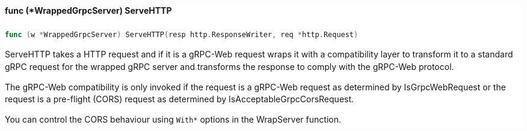 #### func (\*WrappedGrpcServer) ServeHTTP

```go
func (w *WrappedGrpcServer) ServeHTTP(resp http.ResponseWriter, req *http.Request)
```

ServeHTTP takes a HTTP request and if it is a gRPC-Web request wraps it with a
compatibility layer to transform it to a standard gRPC request for the wrapped
gRPC server and transforms the response to comply with the gRPC-Web protocol.

The gRPC-Web compatibility is only invoked if the request is a gRPC-Web request
as determined by IsGrpcWebRequest or the request is a pre-flight (CORS) request
as determined by IsAcceptableGrpcCorsRequest.

You can control the CORS behaviour using `With*` options in the WrapServer
function.
